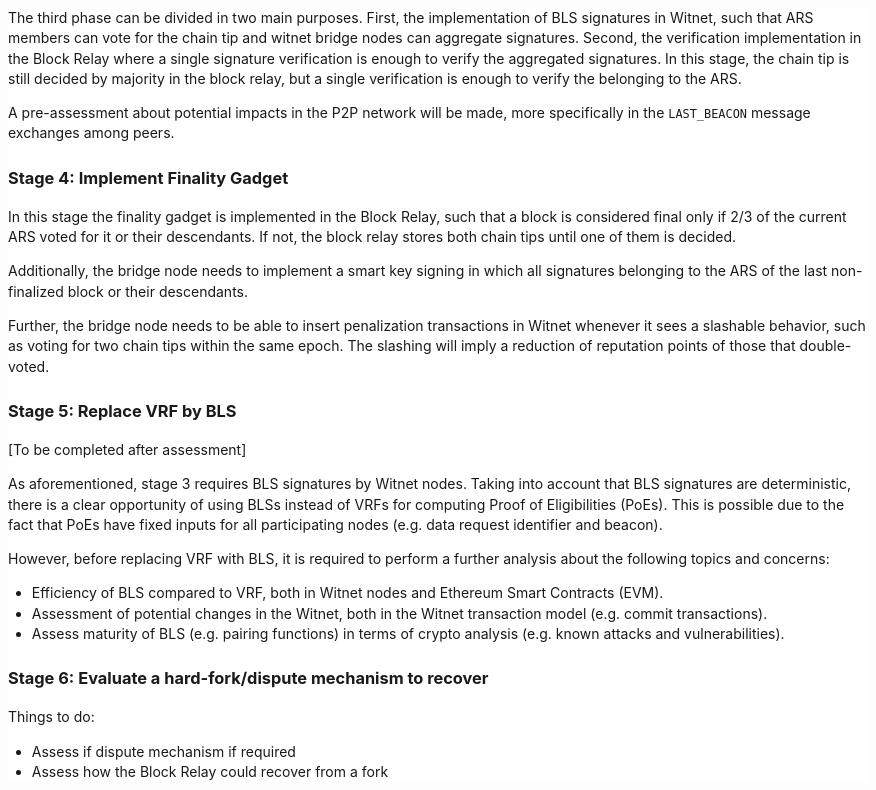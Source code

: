 The third phase can be divided in two main purposes. First, the implementation of BLS signatures in Witnet, such that ARS members can vote for the chain tip and witnet bridge nodes can aggregate signatures. Second, the verification implementation in the Block Relay where a single signature verification is enough to verify the aggregated signatures. In this stage, the chain tip is still decided by majority in the block relay, but a single verification is enough to verify the belonging to the ARS.

A pre-assessment about potential impacts in the P2P network will be made, more specifically in the `LAST_BEACON` message exchanges among peers.


### Stage 4: Implement Finality Gadget

In this stage the finality gadget is implemented in the Block Relay, such that a block is considered final only if 2/3 of the current ARS voted for it or their descendants. If not, the block relay stores both chain tips until one of them is decided.

Additionally, the bridge node needs to implement a smart key signing in which all signatures belonging to the ARS of the last non-finalized block or their descendants.

Further, the bridge node needs to be able to insert penalization transactions in Witnet whenever it sees a slashable behavior, such as voting for two chain tips within the same epoch. The slashing will imply a reduction of reputation points of those that double-voted.

### Stage 5: Replace VRF by BLS

[To be completed after assessment]

As aforementioned, stage 3 requires BLS signatures by Witnet nodes. Taking into account that BLS signatures are deterministic, there is a clear opportunity of using BLSs instead of VRFs for computing Proof of Eligibilities (PoEs). This is possible due to the fact that PoEs have fixed inputs for all participating nodes (e.g. data request identifier and beacon).

However, before replacing VRF with BLS, it is required to perform a further analysis about the following topics and concerns:

- Efficiency of BLS compared to VRF, both in Witnet nodes and Ethereum Smart Contracts (EVM).
- Assessment of potential changes in the Witnet, both in the Witnet transaction model (e.g. commit transactions).
- Assess maturity of BLS (e.g. pairing functions) in terms of crypto analysis (e.g. known attacks and vulnerabilities).

### Stage 6: Evaluate a hard-fork/dispute mechanism to recover

Things to do:

- Assess if dispute mechanism if required
- Assess how the Block Relay could recover from a fork

[Aggregated-sigs]: ./aggregated_signatures.md
[BFT]: ./BFT_finality.md
